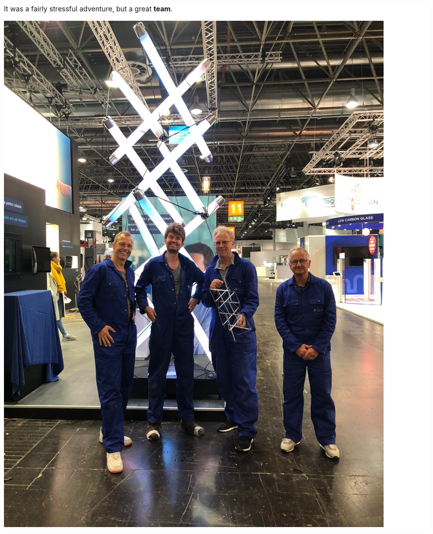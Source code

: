 It was a fairly stressful adventure, but a great **team**.

![at glasstec](/images/2022-10/glasstec-7.jpg)
